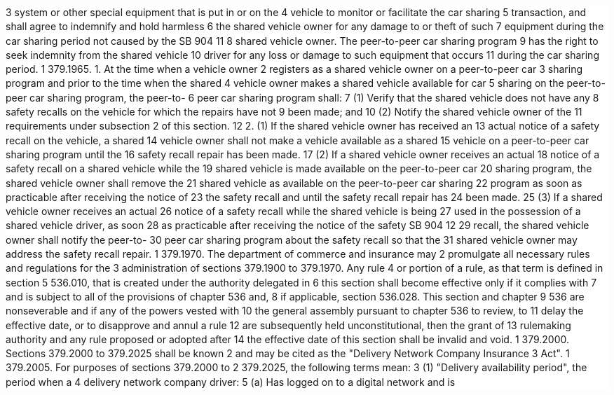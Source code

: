 3 system or other special equipment that is put in or on the
4 vehicle to monitor or facilitate the car sharing
5 transaction, and shall agree to indemnify and hold harmless
6 the shared vehicle owner for any damage to or theft of such
7 equipment during the car sharing period not caused by the
SB 904 11
8 shared vehicle owner. The peer-to-peer car sharing program
9 has the right to seek indemnity from the shared vehicle
10 driver for any loss or damage to such equipment that occurs
11 during the car sharing period.
1 379.1965. 1. At the time when a vehicle owner
2 registers as a shared vehicle owner on a peer-to-peer car
3 sharing program and prior to the time when the shared
4 vehicle owner makes a shared vehicle available for car
5 sharing on the peer-to-peer car sharing program, the peer-to-
6 peer car sharing program shall:
7 (1) Verify that the shared vehicle does not have any
8 safety recalls on the vehicle for which the repairs have not
9 been made; and
10 (2) Notify the shared vehicle owner of the
11 requirements under subsection 2 of this section.
12 2. (1) If the shared vehicle owner has received an
13 actual notice of a safety recall on the vehicle, a shared
14 vehicle owner shall not make a vehicle available as a shared
15 vehicle on a peer-to-peer car sharing program until the
16 safety recall repair has been made.
17 (2) If a shared vehicle owner receives an actual
18 notice of a safety recall on a shared vehicle while the
19 shared vehicle is made available on the peer-to-peer car
20 sharing program, the shared vehicle owner shall remove the
21 shared vehicle as available on the peer-to-peer car sharing
22 program as soon as practicable after receiving the notice of
23 the safety recall and until the safety recall repair has
24 been made.
25 (3) If a shared vehicle owner receives an actual
26 notice of a safety recall while the shared vehicle is being
27 used in the possession of a shared vehicle driver, as soon
28 as practicable after receiving the notice of the safety
SB 904 12
29 recall, the shared vehicle owner shall notify the peer-to-
30 peer car sharing program about the safety recall so that the
31 shared vehicle owner may address the safety recall repair.
1 379.1970. The department of commerce and insurance may
2 promulgate all necessary rules and regulations for the
3 administration of sections 379.1900 to 379.1970. Any rule
4 or portion of a rule, as that term is defined in section
5 536.010, that is created under the authority delegated in
6 this section shall become effective only if it complies with
7 and is subject to all of the provisions of chapter 536 and,
8 if applicable, section 536.028. This section and chapter
9 536 are nonseverable and if any of the powers vested with
10 the general assembly pursuant to chapter 536 to review, to
11 delay the effective date, or to disapprove and annul a rule
12 are subsequently held unconstitutional, then the grant of
13 rulemaking authority and any rule proposed or adopted after
14 the effective date of this section shall be invalid and void.
1 379.2000. Sections 379.2000 to 379.2025 shall be known
2 and may be cited as the "Delivery Network Company Insurance
3 Act".
1 379.2005. For purposes of sections 379.2000 to
2 379.2025, the following terms mean:
3 (1) "Delivery availability period", the period when a
4 delivery network company driver:
5 (a) Has logged on to a digital network and is